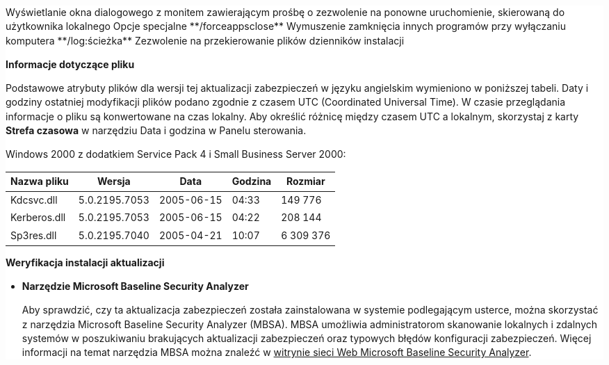 </td>
<td style="border:1px solid black;">
Wyświetlanie okna dialogowego z monitem zawierającym prośbę o zezwolenie na ponowne uruchomienie, skierowaną do użytkownika lokalnego
</td>
</tr>
<tr>
<th style="border:1px solid black;" colspan="2">
Opcje specjalne
</th>
</tr>
<tr class="alternateRow">
<td style="border:1px solid black;">
**/forceappsclose**
</td>
<td style="border:1px solid black;">
Wymuszenie zamknięcia innych programów przy wyłączaniu komputera
</td>
</tr>
<tr>
<td style="border:1px solid black;">
**/log:ścieżka**
</td>
<td style="border:1px solid black;">
Zezwolenie na przekierowanie plików dzienników instalacji
</td>
</tr>
</table>
 
**Informacje dotyczące pliku**

Podstawowe atrybuty plików dla wersji tej aktualizacji zabezpieczeń w języku angielskim wymieniono w poniższej tabeli. Daty i godziny ostatniej modyfikacji plików podano zgodnie z czasem UTC (Coordinated Universal Time). W czasie przeglądania informacje o pliku są konwertowane na czas lokalny. Aby określić różnicę między czasem UTC a lokalnym, skorzystaj z karty **Strefa czasowa** w narzędziu Data i godzina w Panelu sterowania.

Windows 2000 z dodatkiem Service Pack 4 i Small Business Server 2000:

| Nazwa pliku  | Wersja        | Data       | Godzina | Rozmiar   |
|--------------|---------------|------------|---------|-----------|
| Kdcsvc.dll   | 5.0.2195.7053 | 2005-06-15 | 04:33   | 149 776   |
| Kerberos.dll | 5.0.2195.7053 | 2005-06-15 | 04:22   | 208 144   |
| Sp3res.dll   | 5.0.2195.7040 | 2005-04-21 | 10:07   | 6 309 376 |

**Weryfikacja instalacji aktualizacji**

-   **Narzędzie Microsoft Baseline Security Analyzer**

    Aby sprawdzić, czy ta aktualizacja zabezpieczeń została zainstalowana w systemie podlegającym usterce, można skorzystać z narzędzia Microsoft Baseline Security Analyzer (MBSA). MBSA umożliwia administratorom skanowanie lokalnych i zdalnych systemów w poszukiwaniu brakujących aktualizacji zabezpieczeń oraz typowych błędów konfiguracji zabezpieczeń. Więcej informacji na temat narzędzia MBSA można znaleźć w [witrynie sieci Web Microsoft Baseline Security Analyzer](http://www.microsoft.com/poland/technet/security/tools/mbsa.mspx).
